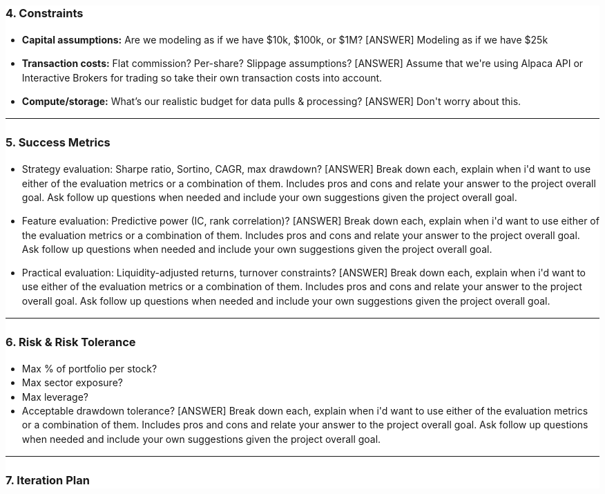 
### 4. **Constraints**

* **Capital assumptions:** Are we modeling as if we have $10k, $100k, or $1M?
[ANSWER] 
Modeling as if we have $25k 

* **Transaction costs:** Flat commission? Per-share? Slippage assumptions?
[ANSWER] 
Assume that we're using Alpaca API or Interactive Brokers for trading so take their own transaction costs into account.

* **Compute/storage:** What’s our realistic budget for data pulls & processing?
[ANSWER] 
Don't worry about this.

---

### 5. **Success Metrics**

* Strategy evaluation: Sharpe ratio, Sortino, CAGR, max drawdown?
[ANSWER] 
Break down each, explain when i'd want to use either of the evaluation metrics or a combination of them. Includes pros and cons and relate your answer to the project overall goal. Ask follow up questions when needed and include your own suggestions given the project overall goal.

* Feature evaluation: Predictive power (IC, rank correlation)?
[ANSWER] 
Break down each, explain when i'd want to use either of the evaluation metrics or a combination of them. Includes pros and cons and relate your answer to the project overall goal. Ask follow up questions when needed and include your own suggestions given the project overall goal.

* Practical evaluation: Liquidity-adjusted returns, turnover constraints?
[ANSWER] 
Break down each, explain when i'd want to use either of the evaluation metrics or a combination of them. Includes pros and cons and relate your answer to the project overall goal. Ask follow up questions when needed and include your own suggestions given the project overall goal.


---

### 6. **Risk & Risk Tolerance**

* Max % of portfolio per stock?
* Max sector exposure?
* Max leverage?
* Acceptable drawdown tolerance?
[ANSWER] 
Break down each, explain when i'd want to use either of the evaluation metrics or a combination of them. Includes pros and cons and relate your answer to the project overall goal. Ask follow up questions when needed and include your own suggestions given the project overall goal.


---

### 7. **Iteration Plan**
